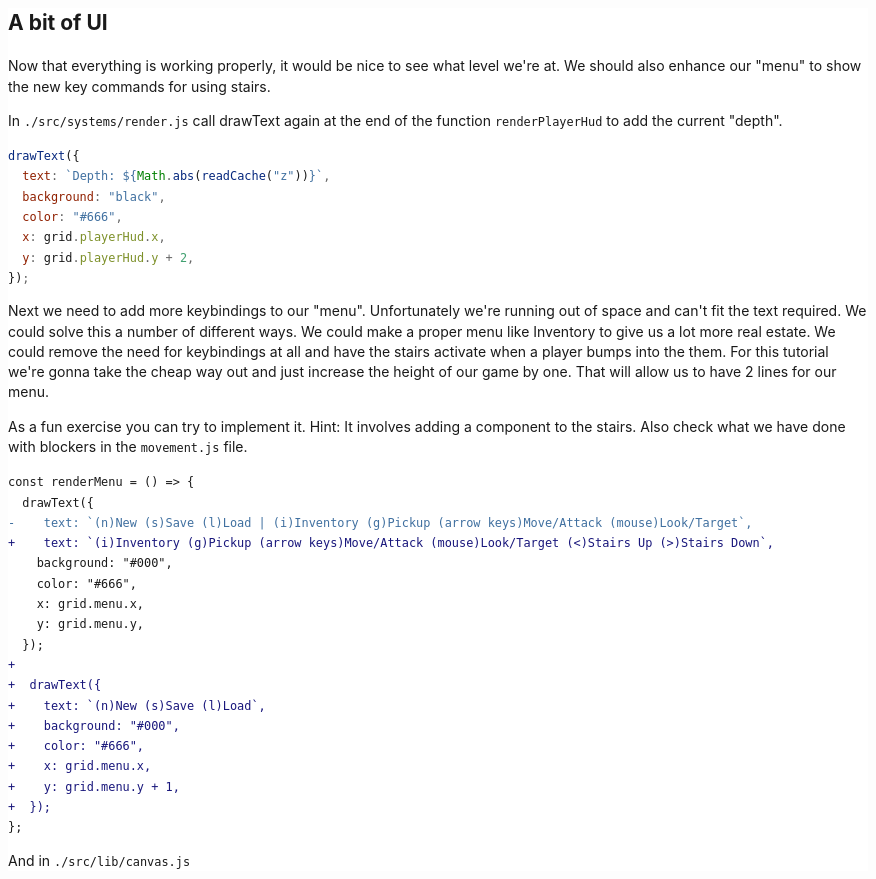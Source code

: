 ## A bit of UI

Now that everything is working properly, it would be nice to see what level we're at. We should also enhance our "menu" to show the new key commands for using stairs.

In `./src/systems/render.js` call drawText again at the end of the function `renderPlayerHud` to add the current "depth".

```javascript
drawText({
  text: `Depth: ${Math.abs(readCache("z"))}`,
  background: "black",
  color: "#666",
  x: grid.playerHud.x,
  y: grid.playerHud.y + 2,
});
```

Next we need to add more keybindings to our "menu". Unfortunately we're running out of space and can't fit the text required. We could solve this a number of different ways. We could make a proper menu like Inventory to give us a lot more real estate. We could remove the need for keybindings at all and have the stairs activate when a player bumps into the them. For this tutorial we're gonna take the cheap way out and just increase the height of our game by one. That will allow us to have 2 lines for our menu.

As a fun exercise you can try to implement it.
Hint: It involves adding a component to the stairs. Also check what we have done with blockers in the `movement.js` file.

```diff
const renderMenu = () => {
  drawText({
-    text: `(n)New (s)Save (l)Load | (i)Inventory (g)Pickup (arrow keys)Move/Attack (mouse)Look/Target`,
+    text: `(i)Inventory (g)Pickup (arrow keys)Move/Attack (mouse)Look/Target (<)Stairs Up (>)Stairs Down`,
    background: "#000",
    color: "#666",
    x: grid.menu.x,
    y: grid.menu.y,
  });
+
+  drawText({
+    text: `(n)New (s)Save (l)Load`,
+    background: "#000",
+    color: "#666",
+    x: grid.menu.x,
+    y: grid.menu.y + 1,
+  });
};
```

And in `./src/lib/canvas.js`
